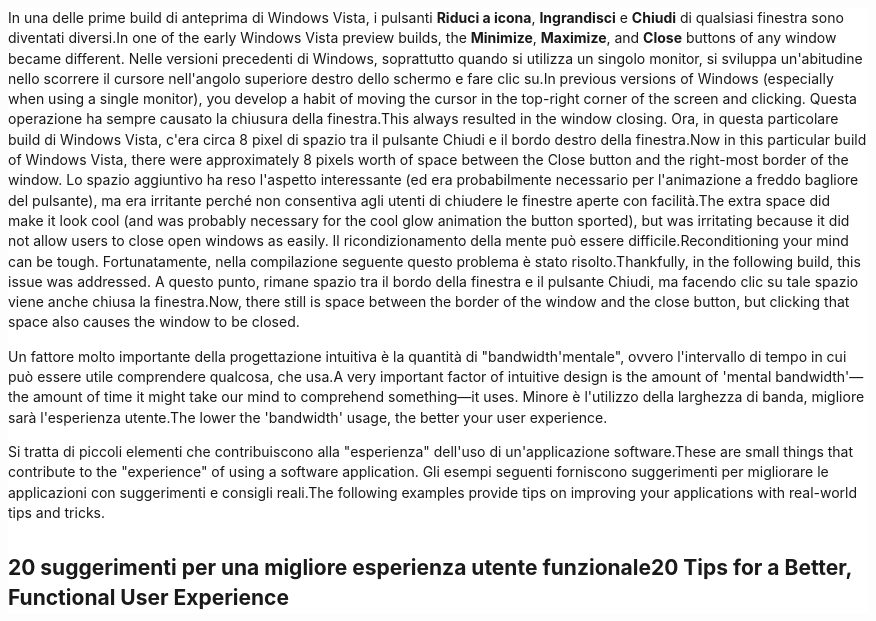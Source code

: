 <span data-ttu-id="aaf5b-230">In una delle prime build di anteprima di Windows Vista, i pulsanti **Riduci a icona**, **Ingrandisci** e **Chiudi** di qualsiasi finestra sono diventati diversi.</span><span class="sxs-lookup"><span data-stu-id="aaf5b-230">In one of the early Windows Vista preview builds, the **Minimize**, **Maximize**, and **Close** buttons of any window became different.</span></span> <span data-ttu-id="aaf5b-231">Nelle versioni precedenti di Windows, soprattutto quando si utilizza un singolo monitor, si sviluppa un'abitudine nello scorrere il cursore nell'angolo superiore destro dello schermo e fare clic su.</span><span class="sxs-lookup"><span data-stu-id="aaf5b-231">In previous versions of Windows (especially when using a single monitor), you develop a habit of moving the cursor in the top-right corner of the screen and clicking.</span></span> <span data-ttu-id="aaf5b-232">Questa operazione ha sempre causato la chiusura della finestra.</span><span class="sxs-lookup"><span data-stu-id="aaf5b-232">This always resulted in the window closing.</span></span> <span data-ttu-id="aaf5b-233">Ora, in questa particolare build di Windows Vista, c'era circa 8 pixel di spazio tra il pulsante Chiudi e il bordo destro della finestra.</span><span class="sxs-lookup"><span data-stu-id="aaf5b-233">Now in this particular build of Windows Vista, there were approximately 8 pixels worth of space between the Close button and the right-most border of the window.</span></span> <span data-ttu-id="aaf5b-234">Lo spazio aggiuntivo ha reso l'aspetto interessante (ed era probabilmente necessario per l'animazione a freddo bagliore del pulsante), ma era irritante perché non consentiva agli utenti di chiudere le finestre aperte con facilità.</span><span class="sxs-lookup"><span data-stu-id="aaf5b-234">The extra space did make it look cool (and was probably necessary for the cool glow animation the button sported), but was irritating because it did not allow users to close open windows as easily.</span></span> <span data-ttu-id="aaf5b-235">Il ricondizionamento della mente può essere difficile.</span><span class="sxs-lookup"><span data-stu-id="aaf5b-235">Reconditioning your mind can be tough.</span></span> <span data-ttu-id="aaf5b-236">Fortunatamente, nella compilazione seguente questo problema è stato risolto.</span><span class="sxs-lookup"><span data-stu-id="aaf5b-236">Thankfully, in the following build, this issue was addressed.</span></span> <span data-ttu-id="aaf5b-237">A questo punto, rimane spazio tra il bordo della finestra e il pulsante Chiudi, ma facendo clic su tale spazio viene anche chiusa la finestra.</span><span class="sxs-lookup"><span data-stu-id="aaf5b-237">Now, there still is space between the border of the window and the close button, but clicking that space also causes the window to be closed.</span></span>

<span data-ttu-id="aaf5b-238">Un fattore molto importante della progettazione intuitiva è la quantità di "bandwidth'mentale", ovvero l'intervallo di tempo in cui può essere utile comprendere qualcosa, che usa.</span><span class="sxs-lookup"><span data-stu-id="aaf5b-238">A very important factor of intuitive design is the amount of 'mental bandwidth'—the amount of time it might take our mind to comprehend something—it uses.</span></span> <span data-ttu-id="aaf5b-239">Minore è l'utilizzo della larghezza di banda, migliore sarà l'esperienza utente.</span><span class="sxs-lookup"><span data-stu-id="aaf5b-239">The lower the 'bandwidth' usage, the better your user experience.</span></span>

<span data-ttu-id="aaf5b-240">Si tratta di piccoli elementi che contribuiscono alla "esperienza" dell'uso di un'applicazione software.</span><span class="sxs-lookup"><span data-stu-id="aaf5b-240">These are small things that contribute to the "experience" of using a software application.</span></span> <span data-ttu-id="aaf5b-241">Gli esempi seguenti forniscono suggerimenti per migliorare le applicazioni con suggerimenti e consigli reali.</span><span class="sxs-lookup"><span data-stu-id="aaf5b-241">The following examples provide tips on improving your applications with real-world tips and tricks.</span></span>

## <a name="20-tips-for-a-better-functional-user-experience"></a><span data-ttu-id="aaf5b-242">20 suggerimenti per una migliore esperienza utente funzionale</span><span class="sxs-lookup"><span data-stu-id="aaf5b-242">20 Tips for a Better, Functional User Experience</span></span>
